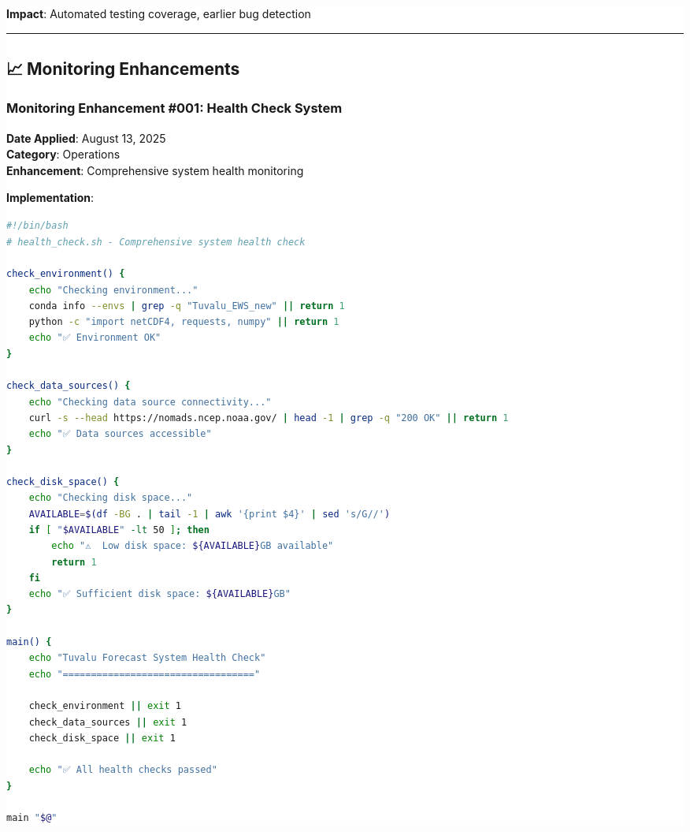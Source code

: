 **Impact**: Automated testing coverage, earlier bug detection

---

## 📈 Monitoring Enhancements

### Monitoring Enhancement #001: Health Check System
**Date Applied**: August 13, 2025  
**Category**: Operations  
**Enhancement**: Comprehensive system health monitoring

**Implementation**:
```bash
#!/bin/bash
# health_check.sh - Comprehensive system health check

check_environment() {
    echo "Checking environment..."
    conda info --envs | grep -q "Tuvalu_EWS_new" || return 1
    python -c "import netCDF4, requests, numpy" || return 1
    echo "✅ Environment OK"
}

check_data_sources() {
    echo "Checking data source connectivity..."
    curl -s --head https://nomads.ncep.noaa.gov/ | head -1 | grep -q "200 OK" || return 1
    echo "✅ Data sources accessible"
}

check_disk_space() {
    echo "Checking disk space..."
    AVAILABLE=$(df -BG . | tail -1 | awk '{print $4}' | sed 's/G//')
    if [ "$AVAILABLE" -lt 50 ]; then
        echo "⚠️  Low disk space: ${AVAILABLE}GB available"
        return 1
    fi
    echo "✅ Sufficient disk space: ${AVAILABLE}GB"
}

main() {
    echo "Tuvalu Forecast System Health Check"
    echo "=================================="
    
    check_environment || exit 1
    check_data_sources || exit 1
    check_disk_space || exit 1
    
    echo "✅ All health checks passed"
}

main "$@"
```
